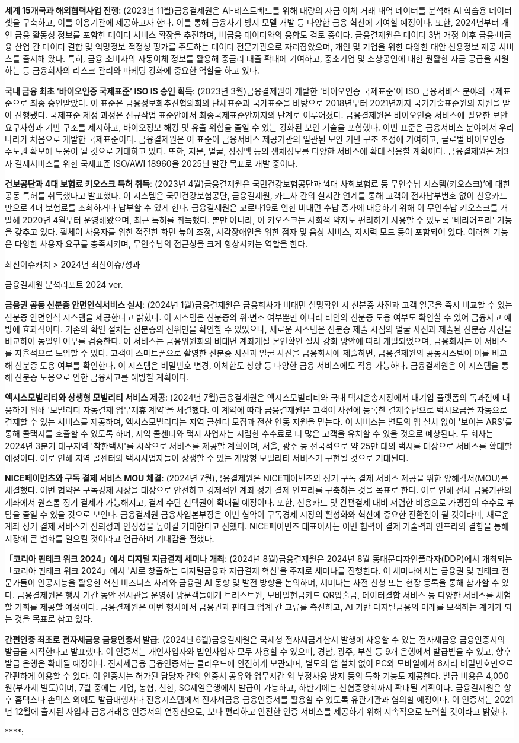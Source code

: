 **세계 15개국과 해외협력사업 진행**: (2023년 11월)금융결제원은 AI-테스트베드를 위해 대량의 자금 이체 거래 내역 데이터를 분석해 AI 학습용 데이터셋을 구축하고, 이를 이용기관에 제공하고자 한다. 이를 통해 금융사기 방지 모델 개발 등 다양한 금융 혁신에 기여할 예정이다. 또한, 2024년부터 개인 금융 활동성 정보를 포함한 데이터 서비스 확장을 추진하며, 비금융 데이터와의 융합도 검토 중이다. 금융결제원은 데이터 3법 개정 이후 금융·비금융 산업 간 데이터 결합 및 익명정보 적정성 평가를 주도하는 데이터 전문기관으로 자리잡았으며, 개인 및 기업을 위한 다양한 대안 신용정보 제공 서비스를 출시해 왔다. 특히, 금융 소비자의 자동이체 정보를 활용해 중금리 대출 확대에 기여하고, 중소기업 및 소상공인에 대한 원활한 자금 공급을 지원하는 등 금융회사의 리스크 관리와 마케팅 강화에 중요한 역할을 하고 있다.

**국내 금융 최초 ‘바이오인증 국제표준’ ISO IS 승인 획득**: (2023년 3월)금융결제원이 개발한 '바이오인증 국제표준'이 ISO 금융서비스 분야의 국제표준으로 최종 승인받았다. 이 표준은 금융정보화추진협의회의 단체표준과 국가표준을 바탕으로 2018년부터 2021년까지 국가기술표준원의 지원을 받아 진행됐다. 국제표준 제정 과정은 신규작업 표준안에서 최종국제표준안까지의 단계로 이루어졌다. 금융결제원은 바이오인증 서비스에 필요한 보안 요구사항과 기반 구조를 제시하고, 바이오정보 해킹 및 유출 위험을 줄일 수 있는 강화된 보안 기술을 포함했다. 이번 표준은 금융서비스 분야에서 우리나라가 처음으로 개발한 국제표준이다. 금융결제원은 이 표준이 금융서비스 제공기관의 일관된 보안 기반 구조 조성에 기여하고, 글로벌 바이오인증 주도권 확보에 도움이 될 것으로 기대하고 있다. 또한, 지문, 얼굴, 장정맥 등의 생체정보를 다양한 서비스에 확대 적용할 계획이다. 금융결제원은 제3자 결제서비스를 위한 국제표준 ISO/AWI 18960을 2025년 발간 목표로 개발 중이다.

**건보공단과 4대 보험료 키오스크 특허 취득**: (2023년 4월)금융결제원은 국민건강보험공단과 ‘4대 사회보험료 등 무인수납 시스템(키오스크)’에 대한 공동 특허를 취득했다고 발표했다. 이 시스템은 국민건강보험공단, 금융결제원, 카드사 간의 실시간 연계를 통해 고객이 전자납부번호 없이 신용카드만으로 4대 보험료를 조회하거나 납부할 수 있게 한다. 금융결제원은 코로나19로 인한 비대면 수납 증가에 대응하기 위해 이 무인수납 키오스크를 개발해 2020년 4월부터 운영해왔으며, 최근 특허를 취득했다. 뿐만 아니라, 이 키오스크는 사회적 약자도 편리하게 사용할 수 있도록 '배리어프리' 기능을 갖추고 있다. 휠체어 사용자를 위한 적절한 화면 높이 조정, 시각장애인을 위한 점자 및 음성 서비스, 저시력 모드 등이 포함되어 있다. 이러한 기능은 다양한 사용자 요구를 충족시키며, 무인수납의 접근성을 크게 향상시키는 역할을 한다.

최신이슈캐치 > 2024년 최신이슈/성과

금융결제원 분석리포트 2024 ver.

**금융권 공동 신분증 안면인식서비스 실시**: (2024년 1월)금융결제원은 금융회사가 비대면 실명확인 시 신분증 사진과 고객 얼굴을 즉시 비교할 수 있는 신분증 안면인식 시스템을 제공한다고 밝혔다. 이 시스템은 신분증의 위·변조 여부뿐만 아니라 타인의 신분증 도용 여부도 확인할 수 있어 금융사고 예방에 효과적이다. 기존의 확인 절차는 신분증의 진위만을 확인할 수 있었으나, 새로운 시스템은 신분증 제출 시점의 얼굴 사진과 제출된 신분증 사진을 비교하여 동일인 여부를 검증한다. 이 서비스는 금융위원회의 비대면 계좌개설 본인확인 절차 강화 방안에 따라 개발되었으며, 금융회사는 이 서비스를 자율적으로 도입할 수 있다. 고객이 스마트폰으로 촬영한 신분증 사진과 얼굴 사진을 금융회사에 제출하면, 금융결제원의 공동시스템이 이를 비교해 신분증 도용 여부를 확인한다. 이 시스템은 비밀번호 변경, 이체한도 상향 등 다양한 금융 서비스에도 적용 가능하다. 금융결제원은 이 시스템을 통해 신분증 도용으로 인한 금융사고를 예방할 계획이다.

**엑시스모빌리티와 상생형 모빌리티 서비스 제공**: (2024년 7월)금융결제원은 엑시스모빌리티와 국내 택시운송시장에서 대기업 플랫폼의 독과점에 대응하기 위해 '모빌리티 자동결제 업무제휴 계약'을 체결했다. 이 계약에 따라 금융결제원은 고객이 사전에 등록한 결제수단으로 택시요금을 자동으로 결제할 수 있는 서비스를 제공하며, 엑시스모빌리티는 지역 콜센터 모집과 전산 연동 지원을 맡는다. 이 서비스는 별도의 앱 설치 없이 '보이는 ARS'를 통해 콜택시를 호출할 수 있도록 하며, 지역 콜센터와 택시 사업자는 저렴한 수수료로 더 많은 고객을 유치할 수 있을 것으로 예상된다. 두 회사는 2024년 3분기 대구지역 '착한택시'를 시작으로 서비스를 제공할 계획이며, 서울, 광주 등 전국적으로 약 25만 대의 택시를 대상으로 서비스를 확대할 예정이다. 이로 인해 지역 콜센터와 택시사업자들이 상생할 수 있는 개방형 모빌리티 서비스가 구현될 것으로 기대된다.

**NICE페이먼츠와 구독 결제 서비스 MOU 체결**: (2024년 7월)금융결제원은 NICE페이먼츠와 정기 구독 결제 서비스 제공을 위한 양해각서(MOU)를 체결했다. 이번 협약은 구독경제 시장을 대상으로 안전하고 경제적인 계좌 정기 결제 인프라를 구축하는 것을 목표로 한다. 이로 인해 전체 금융기관의 계좌에서 원스톱 정기 결제가 가능해지고, 결제 수단 선택권이 확대될 예정이다. 또한, 신용카드 및 간편결제 대비 저렴한 비용으로 가맹점의 수수료 부담을 줄일 수 있을 것으로 보인다. 금융결제원 금융사업본부장은 이번 협약이 구독경제 시장의 활성화와 혁신에 중요한 전환점이 될 것이라며, 새로운 계좌 정기 결제 서비스가 신뢰성과 안정성을 높이길 기대한다고 전했다. NICE페이먼츠 대표이사는 이번 협력이 결제 기술력과 인프라의 결합을 통해 시장에 큰 변화를 일으킬 것이라고 언급하며 기대감을 전했다.

**「코리아 핀테크 위크 2024」에서 디지털 지급결제 세미나 개최**: (2024년 8월)금융결제원은 2024년 8월 동대문디자인플라자(DDP)에서 개최되는 「코리아 핀테크 위크 2024」에서 'AI로 창출하는 디지털금융과 지급결제 혁신'을 주제로 세미나를 진행한다. 이 세미나에서는 금융권 및 핀테크 전문가들이 인공지능을 활용한 혁신 비즈니스 사례와 금융권 AI 동향 및 발전 방향을 논의하며, 세미나는 사전 신청 또는 현장 등록을 통해 참가할 수 있다. 금융결제원은 행사 기간 동안 전시관을 운영해 방문객들에게 트러스트원, 모바일현금카드 QR입출금, 데이터결합 서비스 등 다양한 서비스를 체험할 기회를 제공할 예정이다. 금융결제원은 이번 행사에서 금융권과 핀테크 업계 간 교류를 촉진하고, AI 기반 디지털금융의 미래를 모색하는 계기가 되는 것을 목표로 삼고 있다.

**간편인증 최초로 전자세금용 금융인증서 발급**: (2024년 6월)금융결제원은 국세청 전자세금계산서 발행에 사용할 수 있는 전자세금용 금융인증서의 발급을 시작한다고 발표했다. 이 인증서는 개인사업자와 법인사업자 모두 사용할 수 있으며, 경남, 광주, 부산 등 9개 은행에서 발급받을 수 있고, 향후 발급 은행은 확대될 예정이다. 전자세금용 금융인증서는 클라우드에 안전하게 보관되며, 별도의 앱 설치 없이 PC와 모바일에서 6자리 비밀번호만으로 간편하게 이용할 수 있다. 이 인증서는 허가된 담당자 간의 인증서 공유와 업무시간 외 부정사용 방지 등의 특화 기능도 제공한다. 발급 비용은 4,000원(부가세 별도)이며, 7월 중에는 기업, 농협, 신한, SC제일은행에서 발급이 가능하고, 하반기에는 신협중앙회까지 확대될 계획이다. 금융결제원은 향후 홈택스나 손택스 외에도 발급대행사나 전용시스템에서 전자세금용 금융인증서를 활용할 수 있도록 유관기관과 협의할 예정이다. 이 인증서는 2021년 12월에 출시된 사업자 금융거래용 인증서의 연장선으로, 보다 편리하고 안전한 인증 서비스를 제공하기 위해 지속적으로 노력할 것이라고 밝혔다.

****: 
